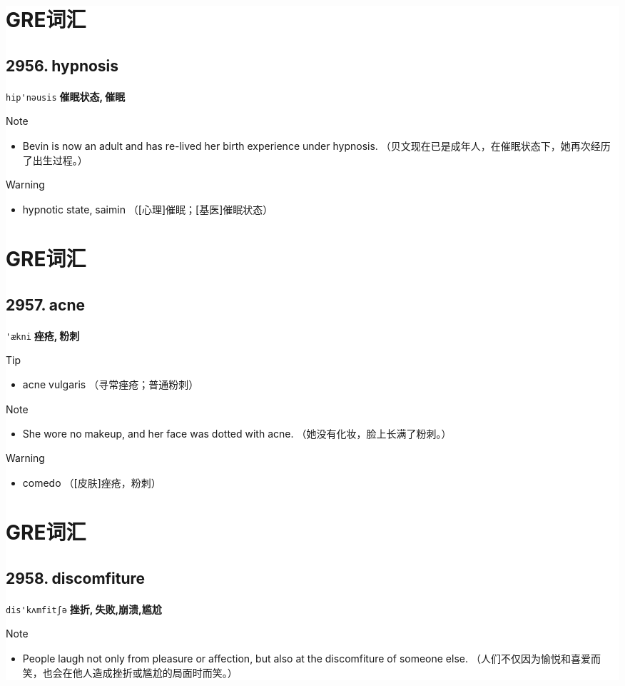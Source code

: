 # GRE词汇

## 2956. hypnosis

`hip'nəusis`  **催眠状态, 催眠**

> [!NOTE]
>
> - Bevin is now an adult and has re-lived her birth experience under hypnosis. （贝文现在已是成年人，在催眠状态下，她再次经历了出生过程。）
>

> [!WARNING]
>
> - hypnotic state, saimin （[心理]催眠；[基医]催眠状态）
>

# GRE词汇

## 2957. acne

`'ækni`  **痤疮, 粉刺**

> [!TIP]
>
> - acne vulgaris （寻常痤疮；普通粉刺）
>

> [!NOTE]
>
> - She wore no makeup, and her face was dotted with acne. （她没有化妆，脸上长满了粉刺。）
>

> [!WARNING]
>
> - comedo （[皮肤]痤疮，粉刺）
>

# GRE词汇

## 2958. discomfiture

`dis'kʌmfitʃə`  **挫折, 失败,崩溃,尴尬**

> [!NOTE]
>
> - People laugh not only from pleasure or affection, but also at the discomfiture of someone else. （人们不仅因为愉悦和喜爱而笑，也会在他人造成挫折或尴尬的局面时而笑。）
>
